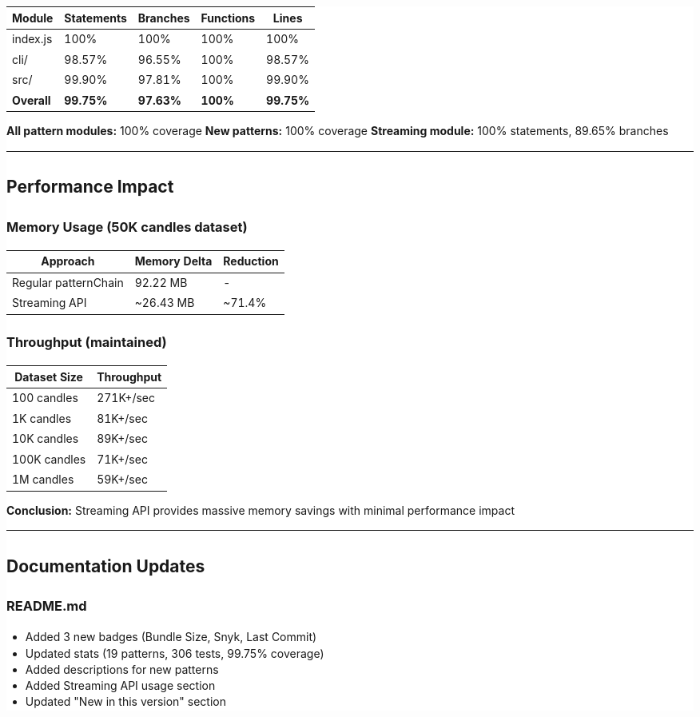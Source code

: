 | Module | Statements | Branches | Functions | Lines |
|--------|------------|----------|-----------|-------|
| index.js | 100% | 100% | 100% | 100% |
| cli/ | 98.57% | 96.55% | 100% | 98.57% |
| src/ | 99.90% | 97.81% | 100% | 99.90% |
| **Overall** | **99.75%** | **97.63%** | **100%** | **99.75%** |

**All pattern modules:** 100% coverage
**New patterns:** 100% coverage
**Streaming module:** 100% statements, 89.65% branches

---

## Performance Impact

### Memory Usage (50K candles dataset)

| Approach | Memory Delta | Reduction |
|----------|--------------|-----------|
| Regular patternChain | 92.22 MB | - |
| Streaming API | ~26.43 MB | ~71.4% |

### Throughput (maintained)

| Dataset Size | Throughput |
|--------------|------------|
| 100 candles | 271K+/sec |
| 1K candles | 81K+/sec |
| 10K candles | 89K+/sec |
| 100K candles | 71K+/sec |
| 1M candles | 59K+/sec |

**Conclusion:** Streaming API provides massive memory savings with minimal performance impact

---

## Documentation Updates

### README.md
- Added 3 new badges (Bundle Size, Snyk, Last Commit)
- Updated stats (19 patterns, 306 tests, 99.75% coverage)
- Added descriptions for new patterns
- Added Streaming API usage section
- Updated "New in this version" section
